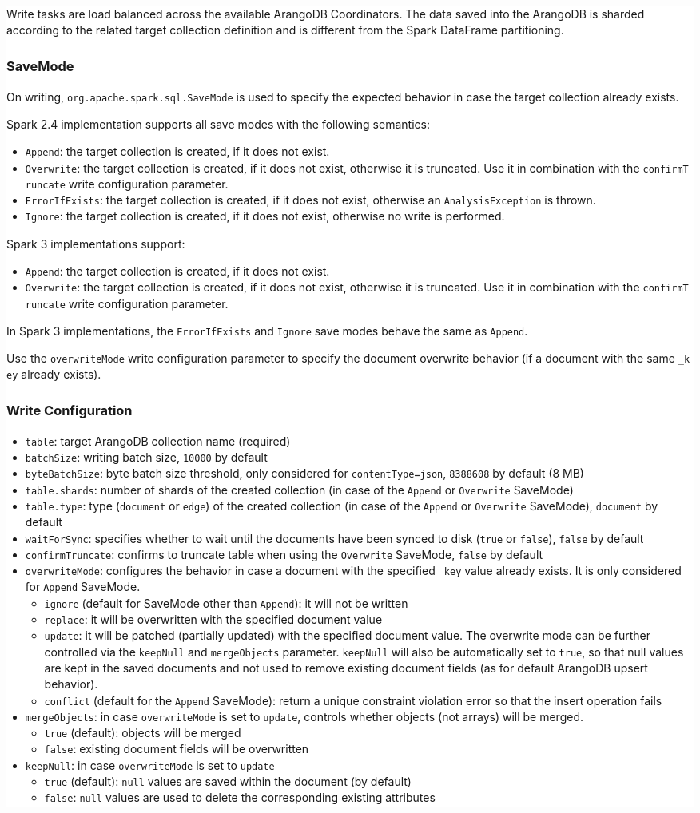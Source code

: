 Write tasks are load balanced across the available ArangoDB Coordinators. The data saved into the ArangoDB is sharded according to the related target collection definition and is different from the Spark DataFrame partitioning.

### SaveMode

On writing, `org.apache.spark.sql.SaveMode` is used to specify the expected behavior in case the target collection already exists.

Spark 2.4 implementation supports all save modes with the following semantics:
- `Append`: the target collection is created, if it does not exist.
- `Overwrite`: the target collection is created, if it does not exist, otherwise it is truncated. Use it in combination with the
  `confirmTruncate` write configuration parameter.
- `ErrorIfExists`: the target collection is created, if it does not exist, otherwise an `AnalysisException` is thrown.
- `Ignore`: the target collection is created, if it does not exist, otherwise no write is performed.

Spark 3 implementations support:
- `Append`: the target collection is created, if it does not exist.
- `Overwrite`: the target collection is created, if it does not exist, otherwise it is truncated. Use it in combination with the
  `confirmTruncate` write configuration parameter.

In Spark 3 implementations, the `ErrorIfExists` and `Ignore` save modes behave the same as `Append`.

Use the `overwriteMode` write configuration parameter to specify the document overwrite behavior (if a document with the same `_key` already exists).

### Write Configuration

- `table`: target ArangoDB collection name (required)
- `batchSize`: writing batch size, `10000` by default
- `byteBatchSize`: byte batch size threshold, only considered for `contentType=json`, `8388608` by default (8 MB)
- `table.shards`: number of shards of the created collection (in case of the `Append` or `Overwrite` SaveMode)
- `table.type`: type (`document` or `edge`) of the created collection (in case of the `Append` or `Overwrite` SaveMode), `document` by default
- `waitForSync`: specifies whether to wait until the documents have been synced to disk (`true` or `false`), `false` by default
- `confirmTruncate`: confirms to truncate table when using the `Overwrite` SaveMode, `false` by default
- `overwriteMode`: configures the behavior in case a document with the specified `_key` value already exists. It is only considered for `Append` SaveMode.
  - `ignore` (default for SaveMode other than `Append`): it will not be written
  - `replace`: it will be overwritten with the specified document value
  - `update`: it will be patched (partially updated) with the specified document value. The overwrite mode can be 
    further controlled via the `keepNull` and `mergeObjects` parameter. `keepNull` will also be automatically set to
    `true`, so that null values are kept in the saved documents and not used to remove existing document fields (as for
    default ArangoDB upsert behavior).
  - `conflict` (default for the `Append` SaveMode): return a unique constraint violation error so that the insert operation fails
- `mergeObjects`: in case `overwriteMode` is set to `update`, controls whether objects (not arrays) will be merged.
  - `true` (default): objects will be merged
  - `false`: existing document fields will be overwritten
- `keepNull`: in case `overwriteMode` is set to `update`
  - `true` (default): `null` values are saved within the document (by default)
  - `false`: `null` values are used to delete the corresponding existing attributes